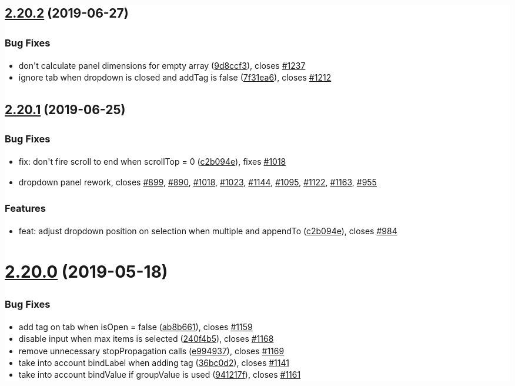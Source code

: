 

<a name="2.20.2"></a>
## [2.20.2](https://github.com/ng-select/ng-select/compare/v2.20.1...v2.20.2) (2019-06-27)


### Bug Fixes

* don't calculate panel dimensions for empty array ([9d8ccf3](https://github.com/ng-select/ng-select/commit/9d8ccf3)), closes [#1237](https://github.com/ng-select/ng-select/issues/1237)
* ignore tab when dropdown is closed and addTag is false ([7f31ea6](https://github.com/ng-select/ng-select/commit/7f31ea6)), closes [#1212](https://github.com/ng-select/ng-select/issues/1212)



<a name="2.20.1"></a>
## [2.20.1](https://github.com/ng-select/ng-select/compare/v2.20.0...v2.20.1) (2019-06-25)


### Bug Fixes

* fix: don't fire scroll to end when scrollTop = 0 ([c2b094e](https://github.com/ng-select/ng-select/commit/c2b094e)), fixes [#1018](https://github.com/ng-select/ng-select/issues/1018)

* dropdown panel rework, closes [#899](https://github.com/ng-select/ng-select/issues/899),
[#890](https://github.com/ng-select/ng-select/issues/890),
[#1018](https://github.com/ng-select/ng-select/issues/1018),
[#1023](https://github.com/ng-select/ng-select/issues/1023),
[#1144](https://github.com/ng-select/ng-select/issues/1144),
[#1095](https://github.com/ng-select/ng-select/issues/1095),
[#1122](https://github.com/ng-select/ng-select/issues/1122),
[#1163](https://github.com/ng-select/ng-select/issues/1163),
[#955](https://github.com/ng-select/ng-select/issues/955)

### Features

* feat: adjust dropdown position on selection when multiple and appendTo ([c2b094e](https://github.com/ng-select/ng-select/commit/c2b094e)), 
closes [#984](https://github.com/ng-select/ng-select/issues/984)


<a name="2.20.0"></a>
# [2.20.0](https://github.com/ng-select/ng-select/compare/v2.19.0...v2.20.0) (2019-05-18)


### Bug Fixes

* add tag on tab when isOpen = false ([ab8b661](https://github.com/ng-select/ng-select/commit/ab8b661)), closes [#1159](https://github.com/ng-select/ng-select/issues/1159)
* disable input when max items is selected ([240f4b5](https://github.com/ng-select/ng-select/commit/240f4b5)), closes [#1168](https://github.com/ng-select/ng-select/issues/1168)
* remove unnecessary stopPropagation calls ([e994937](https://github.com/ng-select/ng-select/commit/e994937)), closes [#1169](https://github.com/ng-select/ng-select/issues/1169)
* take into account bindLabel when adding tag ([36bc0d2](https://github.com/ng-select/ng-select/commit/36bc0d2)), closes [#1141](https://github.com/ng-select/ng-select/issues/1141)
* take into account bindValue if groupValue is used ([941217f](https://github.com/ng-select/ng-select/commit/941217f)), closes [#1161](https://github.com/ng-select/ng-select/issues/1161)
